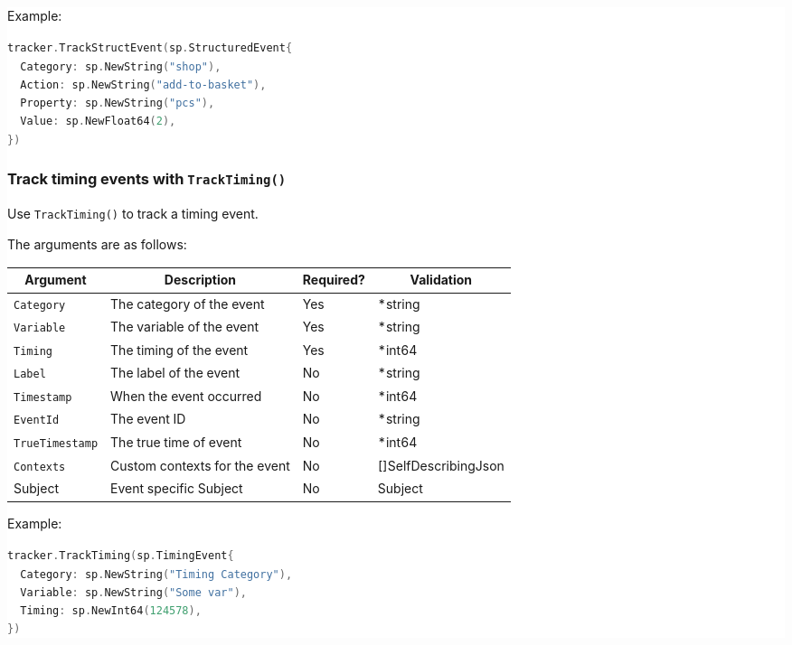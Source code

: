 Example:

```go
tracker.TrackStructEvent(sp.StructuredEvent{
  Category: sp.NewString("shop"),
  Action: sp.NewString("add-to-basket"),
  Property: sp.NewString("pcs"),
  Value: sp.NewFloat64(2),
})
```

### Track timing events with `TrackTiming()`

Use `TrackTiming()` to track a timing event.

The arguments are as follows:

| **Argument**    | **Description**               | **Required?** | **Validation**         |
| --------------- | ----------------------------- | ------------- | ---------------------- |
| `Category`      | The category of the event     | Yes           | \*string               |
| `Variable`      | The variable of the event     | Yes           | \*string               |
| `Timing`        | The timing of the event       | Yes           | \*int64                |
| `Label`         | The label of the event        | No            | \*string               |
| `Timestamp`     | When the event occurred       | No            | \*int64                |
| `EventId`       | The event ID                  | No            | \*string               |
| `TrueTimestamp` | The true time of event        | No            | \*int64                |
| `Contexts`      | Custom contexts for the event | No            | \[\]SelfDescribingJson |
| Subject         | Event specific Subject        | No            | Subject                |

Example:

```go
tracker.TrackTiming(sp.TimingEvent{
  Category: sp.NewString("Timing Category"),
  Variable: sp.NewString("Some var"),
  Timing: sp.NewInt64(124578),
})
```
